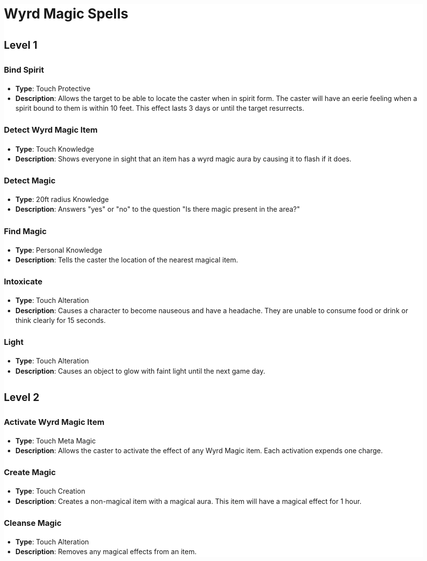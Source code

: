 # Wyrd Magic Spells

## Level 1

### Bind Spirit
- **Type**: Touch Protective
- **Description**: Allows the target to be able to locate the caster when in spirit form. The caster will have an eerie feeling when a spirit bound to them is within 10 feet. This effect lasts 3 days or until the target resurrects.

### Detect Wyrd Magic Item
- **Type**: Touch Knowledge
- **Description**: Shows everyone in sight that an item has a wyrd magic aura by causing it to flash if it does.

### Detect Magic
- **Type**: 20ft radius Knowledge
- **Description**: Answers "yes" or "no" to the question "Is there magic present in the area?"

### Find Magic
- **Type**: Personal Knowledge
- **Description**: Tells the caster the location of the nearest magical item.

### Intoxicate
- **Type**: Touch Alteration
- **Description**: Causes a character to become nauseous and have a headache. They are unable to consume food or drink or think clearly for 15 seconds.

### Light
- **Type**: Touch Alteration
- **Description**: Causes an object to glow with faint light until the next game day.

## Level 2

### Activate Wyrd Magic Item
- **Type**: Touch Meta Magic
- **Description**: Allows the caster to activate the effect of any Wyrd Magic item. Each activation expends one charge.

### Create Magic
- **Type**: Touch Creation
- **Description**: Creates a non-magical item with a magical aura. This item will have a magical effect for 1 hour.

### Cleanse Magic
- **Type**: Touch Alteration
- **Description**: Removes any magical effects from an item.
